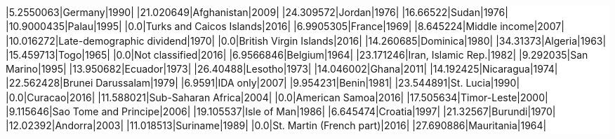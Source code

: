 |5.2550063|Germany|1990|
|21.020649|Afghanistan|2009|
|24.309572|Jordan|1976|
|16.66522|Sudan|1976|
|10.9000435|Palau|1995|
|0.0|Turks and Caicos Islands|2016|
|6.9905305|France|1969|
|8.645224|Middle income|2007|
|10.016272|Late-demographic dividend|1970|
|0.0|British Virgin Islands|2016|
|14.260685|Dominica|1980|
|34.31373|Algeria|1963|
|15.459713|Togo|1965|
|0.0|Not classified|2016|
|6.9566846|Belgium|1964|
|23.171246|Iran, Islamic Rep.|1982|
|9.292035|San Marino|1995|
|13.950682|Ecuador|1973|
|26.40488|Lesotho|1973|
|14.046002|Ghana|2011|
|14.192425|Nicaragua|1974|
|22.562428|Brunei Darussalam|1979|
|6.9591|IDA only|2007|
|9.954231|Benin|1981|
|23.544891|St. Lucia|1990|
|0.0|Curacao|2016|
|11.588021|Sub-Saharan Africa|2004|
|0.0|American Samoa|2016|
|17.505634|Timor-Leste|2000|
|9.115646|Sao Tome and Principe|2006|
|19.105537|Isle of Man|1986|
|6.645474|Croatia|1997|
|21.32567|Burundi|1970|
|12.02392|Andorra|2003|
|11.018513|Suriname|1989|
|0.0|St. Martin (French part)|2016|
|27.690886|Mauritania|1964|